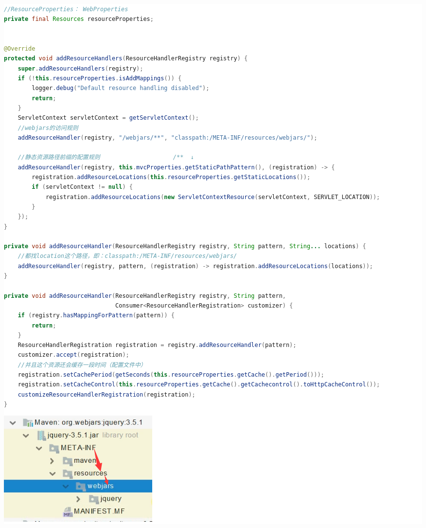 

```java
//ResourceProperties： WebProperties
private final Resources resourceProperties;


@Override
protected void addResourceHandlers(ResourceHandlerRegistry registry) {
    super.addResourceHandlers(registry);
    if (!this.resourceProperties.isAddMappings()) {
        logger.debug("Default resource handling disabled");
        return;
    }
    ServletContext servletContext = getServletContext();
    //webjars的访问规则
    addResourceHandler(registry, "/webjars/**", "classpath:/META-INF/resources/webjars/");
    
    //静态资源路径前缀的配置规则      				/**	 ↓
    addResourceHandler(registry, this.mvcProperties.getStaticPathPattern(), (registration) -> {
        registration.addResourceLocations(this.resourceProperties.getStaticLocations());
        if (servletContext != null) {
            registration.addResourceLocations(new ServletContextResource(servletContext, SERVLET_LOCATION));
        }
    });
}

private void addResourceHandler(ResourceHandlerRegistry registry, String pattern, String... locations) {
    //都找location这个路径，即：classpath:/META-INF/resources/webjars/
    addResourceHandler(registry, pattern, (registration) -> registration.addResourceLocations(locations));
}

private void addResourceHandler(ResourceHandlerRegistry registry, String pattern,
                                Consumer<ResourceHandlerRegistration> customizer) {
    if (registry.hasMappingForPattern(pattern)) {
        return;
    }
    ResourceHandlerRegistration registration = registry.addResourceHandler(pattern);
    customizer.accept(registration);
    //并且这个资源还会缓存一段时间（配置文件中）
    registration.setCachePeriod(getSeconds(this.resourceProperties.getCache().getPeriod()));
    registration.setCacheControl(this.resourceProperties.getCache().getCachecontrol().toHttpCacheControl());
    customizeResourceHandlerRegistration(registration);
}
```



![image-20210213190050644](../picture/SpringBoot%E7%AC%94%E8%AE%B0/image-20210213190050644.png)

